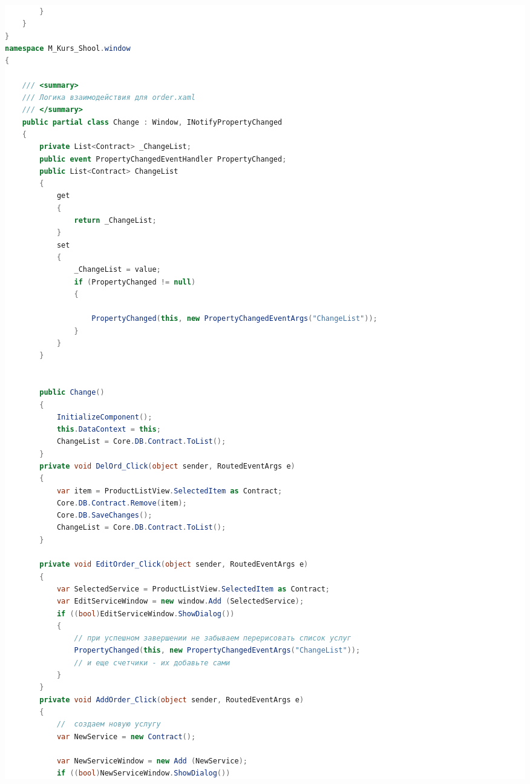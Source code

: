 ```cs
        }
    }
}
namespace M_Kurs_Shool.window
{

    /// <summary>
    /// Логика взаимодействия для order.xaml
    /// </summary>
    public partial class Change : Window, INotifyPropertyChanged
    {
        private List<Contract> _ChangeList;
        public event PropertyChangedEventHandler PropertyChanged;
        public List<Contract> ChangeList
        {
            get
            {
                return _ChangeList;
            }
            set
            {
                _ChangeList = value;
                if (PropertyChanged != null)
                {

                    PropertyChanged(this, new PropertyChangedEventArgs("ChangeList"));
                }
            }
        }


        public Change()
        {
            InitializeComponent();
            this.DataContext = this;
            ChangeList = Core.DB.Contract.ToList();
        }
        private void DelOrd_Click(object sender, RoutedEventArgs e)
        {
            var item = ProductListView.SelectedItem as Contract;
            Core.DB.Contract.Remove(item);
            Core.DB.SaveChanges();
            ChangeList = Core.DB.Contract.ToList();
        }

        private void EditOrder_Click(object sender, RoutedEventArgs e)
        {
            var SelectedService = ProductListView.SelectedItem as Contract;
            var EditServiceWindow = new window.Add (SelectedService);
            if ((bool)EditServiceWindow.ShowDialog())
            {
                // при успешном завершении не забываем перерисовать список услуг
                PropertyChanged(this, new PropertyChangedEventArgs("ChangeList"));
                // и еще счетчики - их добавьте сами
            }
        }
        private void AddOrder_Click(object sender, RoutedEventArgs e)
        {
            //  создаем новую услугу
            var NewService = new Contract();

            var NewServiceWindow = new Add (NewService);
            if ((bool)NewServiceWindow.ShowDialog())
```